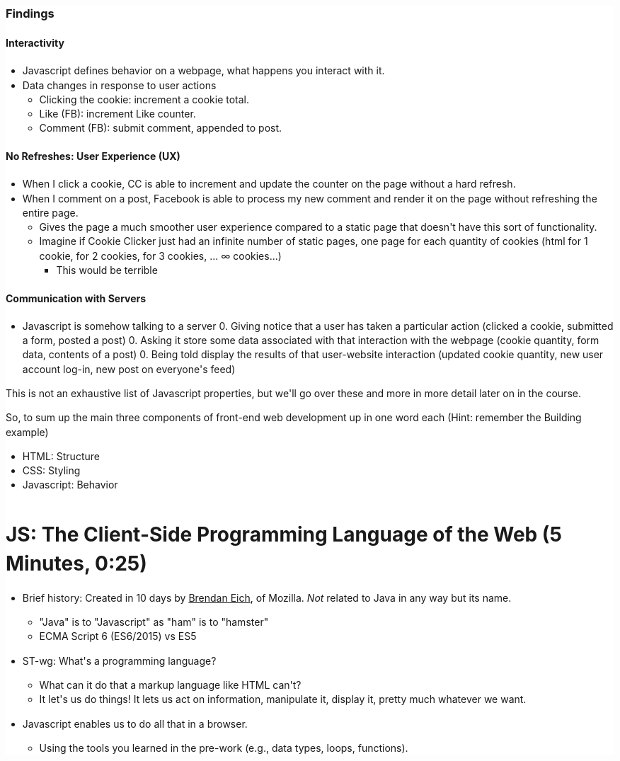 ### Findings

#### Interactivity

  - Javascript defines behavior on a webpage, what happens you interact with it.
  - Data changes in response to user actions
    - Clicking the cookie: increment a cookie total.
    - Like (FB): increment Like counter.
    - Comment (FB): submit comment, appended to post.

#### No Refreshes: User Experience (UX)

  - When I click a cookie, CC is able to increment and update the counter on the page without a hard refresh.
  - When I comment on a post, Facebook is able to process my new comment and render it on the page without refreshing the entire page.
    - Gives the page a much smoother user experience compared to a static page that doesn't have this sort of functionality.
    - Imagine if Cookie Clicker just had an infinite number of static pages, one page for each quantity of cookies (html for 1 cookie, for 2 cookies, for 3 cookies, ... ∞ cookies...)
      - This would be terrible

#### Communication with Servers

  - Javascript is somehow talking to a server
    0. Giving notice that a user has taken a particular action (clicked a cookie, submitted a form, posted a post)
    0. Asking it store some data associated with that interaction with the webpage
    (cookie quantity, form data, contents of a post)
    0. Being told display the results of that user-website interaction (updated cookie quantity, new user account log-in, new post on everyone's feed)

This is not an exhaustive list of Javascript properties, but we'll go over these and more in more detail later on in the course.

So, to sum up the main three components of front-end web development up in one word each (Hint: remember the Building example)
- HTML: Structure
- CSS: Styling
- Javascript: Behavior

# JS: The Client-Side Programming Language of the Web (5 Minutes, 0:25)

- Brief history: Created in 10 days by [Brendan Eich](https://en.wikipedia.org/wiki/Brendan_Eich), of Mozilla. *Not* related to Java in any way but its name.
  - "Java" is to "Javascript" as "ham" is to "hamster"
  - ECMA Script 6 (ES6/2015) vs ES5

- ST-wg: What's a programming language?
  - What can it do that a markup language like HTML can't?
  - It let's us do things! It lets us act on information, manipulate it, display it, pretty much whatever we want.
- Javascript enables us to do all that in a browser.
  - Using the tools you learned in the pre-work (e.g., data types, loops, functions).
